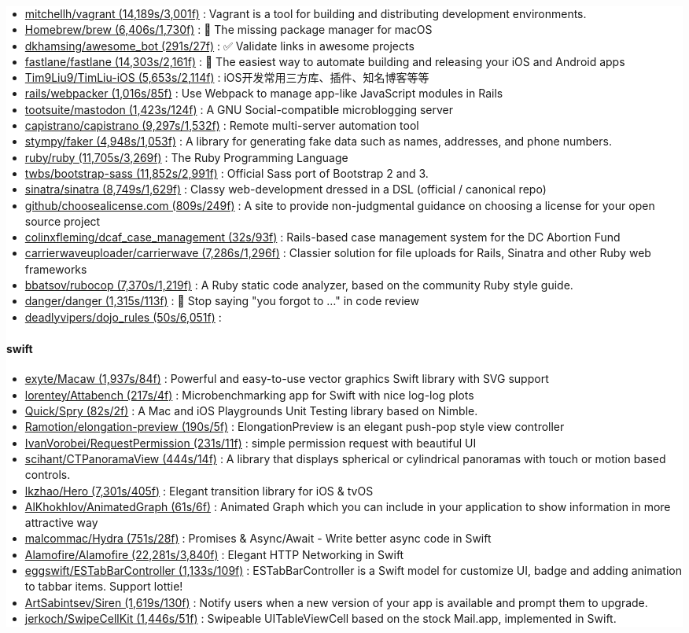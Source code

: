 * [mitchellh/vagrant (14,189s/3,001f)](https://github.com/mitchellh/vagrant) : Vagrant is a tool for building and distributing development environments.
* [Homebrew/brew (6,406s/1,730f)](https://github.com/Homebrew/brew) : 🍺 The missing package manager for macOS
* [dkhamsing/awesome_bot (291s/27f)](https://github.com/dkhamsing/awesome_bot) : ✅ Validate links in awesome projects
* [fastlane/fastlane (14,303s/2,161f)](https://github.com/fastlane/fastlane) : 🚀 The easiest way to automate building and releasing your iOS and Android apps
* [Tim9Liu9/TimLiu-iOS (5,653s/2,114f)](https://github.com/Tim9Liu9/TimLiu-iOS) : iOS开发常用三方库、插件、知名博客等等
* [rails/webpacker (1,016s/85f)](https://github.com/rails/webpacker) : Use Webpack to manage app-like JavaScript modules in Rails
* [tootsuite/mastodon (1,423s/124f)](https://github.com/tootsuite/mastodon) : A GNU Social-compatible microblogging server
* [capistrano/capistrano (9,297s/1,532f)](https://github.com/capistrano/capistrano) : Remote multi-server automation tool
* [stympy/faker (4,948s/1,053f)](https://github.com/stympy/faker) : A library for generating fake data such as names, addresses, and phone numbers.
* [ruby/ruby (11,705s/3,269f)](https://github.com/ruby/ruby) : The Ruby Programming Language
* [twbs/bootstrap-sass (11,852s/2,991f)](https://github.com/twbs/bootstrap-sass) : Official Sass port of Bootstrap 2 and 3.
* [sinatra/sinatra (8,749s/1,629f)](https://github.com/sinatra/sinatra) : Classy web-development dressed in a DSL (official / canonical repo)
* [github/choosealicense.com (809s/249f)](https://github.com/github/choosealicense.com) : A site to provide non-judgmental guidance on choosing a license for your open source project
* [colinxfleming/dcaf_case_management (32s/93f)](https://github.com/colinxfleming/dcaf_case_management) : Rails-based case management system for the DC Abortion Fund
* [carrierwaveuploader/carrierwave (7,286s/1,296f)](https://github.com/carrierwaveuploader/carrierwave) : Classier solution for file uploads for Rails, Sinatra and other Ruby web frameworks
* [bbatsov/rubocop (7,370s/1,219f)](https://github.com/bbatsov/rubocop) : A Ruby static code analyzer, based on the community Ruby style guide.
* [danger/danger (1,315s/113f)](https://github.com/danger/danger) : 🚫 Stop saying "you forgot to …" in code review
* [deadlyvipers/dojo_rules (50s/6,051f)](https://github.com/deadlyvipers/dojo_rules) : 

#### swift
* [exyte/Macaw (1,937s/84f)](https://github.com/exyte/Macaw) : Powerful and easy-to-use vector graphics Swift library with SVG support
* [lorentey/Attabench (217s/4f)](https://github.com/lorentey/Attabench) : Microbenchmarking app for Swift with nice log-log plots
* [Quick/Spry (82s/2f)](https://github.com/Quick/Spry) : A Mac and iOS Playgrounds Unit Testing library based on Nimble.
* [Ramotion/elongation-preview (190s/5f)](https://github.com/Ramotion/elongation-preview) : ElongationPreview is an elegant push-pop style view controller
* [IvanVorobei/RequestPermission (231s/11f)](https://github.com/IvanVorobei/RequestPermission) : simple permission request with beautiful UI
* [scihant/CTPanoramaView (444s/14f)](https://github.com/scihant/CTPanoramaView) : A library that displays spherical or cylindrical panoramas with touch or motion based controls.
* [lkzhao/Hero (7,301s/405f)](https://github.com/lkzhao/Hero) : Elegant transition library for iOS & tvOS
* [AlKhokhlov/AnimatedGraph (61s/6f)](https://github.com/AlKhokhlov/AnimatedGraph) : Animated Graph which you can include in your application to show information in more attractive way
* [malcommac/Hydra (751s/28f)](https://github.com/malcommac/Hydra) : Promises & Async/Await - Write better async code in Swift
* [Alamofire/Alamofire (22,281s/3,840f)](https://github.com/Alamofire/Alamofire) : Elegant HTTP Networking in Swift
* [eggswift/ESTabBarController (1,133s/109f)](https://github.com/eggswift/ESTabBarController) : ESTabBarController is a Swift model for customize UI, badge and adding animation to tabbar items. Support lottie!
* [ArtSabintsev/Siren (1,619s/130f)](https://github.com/ArtSabintsev/Siren) : Notify users when a new version of your app is available and prompt them to upgrade.
* [jerkoch/SwipeCellKit (1,446s/51f)](https://github.com/jerkoch/SwipeCellKit) : Swipeable UITableViewCell based on the stock Mail.app, implemented in Swift.